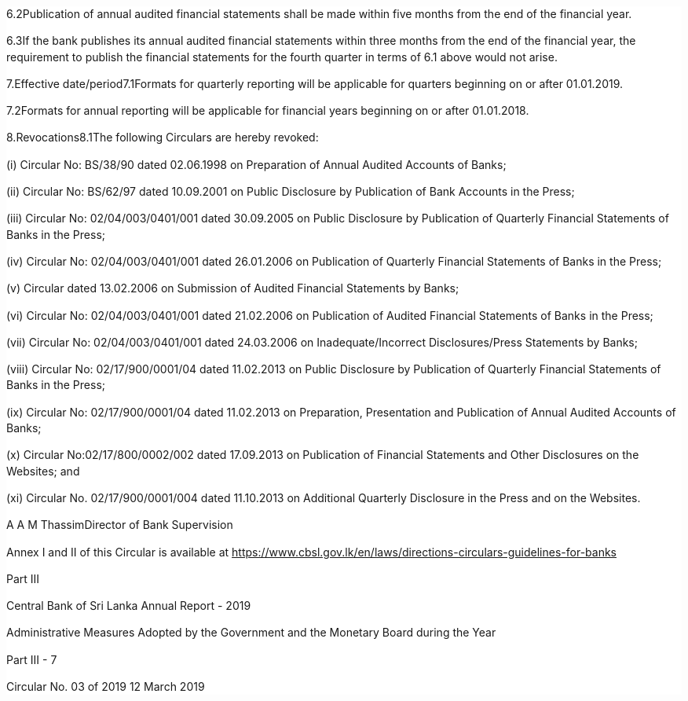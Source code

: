 6.2Publication of annual audited financial statements shall be made within five months from the end of the financial year.

6.3If the bank publishes its annual audited financial statements within three months from the end of the financial year, the requirement to publish the financial statements for the fourth quarter in terms of 6.1 above would not arise.

7.Effective date/period7.1Formats for quarterly reporting will be applicable for quarters beginning on or after 01.01.2019.

7.2Formats for annual reporting will be applicable for financial years beginning on or after 01.01.2018.

8.Revocations8.1The following Circulars are hereby revoked:

(i) Circular No: BS/38/90 dated 02.06.1998 on Preparation of Annual Audited Accounts of Banks;

(ii) Circular No: BS/62/97 dated 10.09.2001 on Public Disclosure by Publication of Bank Accounts in the Press;

(iii) Circular No: 02/04/003/0401/001 dated 30.09.2005 on Public Disclosure by Publication of Quarterly Financial Statements of Banks in the Press;

(iv) Circular No: 02/04/003/0401/001 dated 26.01.2006 on Publication of Quarterly Financial Statements of Banks in the Press;

(v) Circular dated 13.02.2006 on Submission of Audited Financial Statements by Banks;

(vi) Circular No: 02/04/003/0401/001 dated 21.02.2006 on Publication of Audited Financial Statements of Banks in the Press;

(vii) Circular No: 02/04/003/0401/001 dated 24.03.2006 on Inadequate/Incorrect Disclosures/Press Statements by Banks;

(viii) Circular No: 02/17/900/0001/04 dated 11.02.2013 on Public Disclosure by Publication of Quarterly Financial Statements of Banks in the Press;

(ix) Circular No: 02/17/900/0001/04 dated 11.02.2013 on Preparation, Presentation and Publication of Annual Audited Accounts of Banks;

(x) Circular No:02/17/800/0002/002 dated 17.09.2013 on Publication of Financial Statements and Other Disclosures on the Websites; and

(xi) Circular No. 02/17/900/0001/004 dated 11.10.2013 on Additional Quarterly Disclosure in the Press and on the Websites.

A A M ThassimDirector of Bank Supervision

Annex I and II of this Circular is available at https://www.cbsl.gov.lk/en/laws/directions-circulars-guidelines-for-banks

Part III

Central Bank of Sri Lanka Annual Report - 2019

Administrative Measures Adopted by the Government and the Monetary Board during the Year

Part III - 7

Circular No. 03 of 2019 12 March 2019
